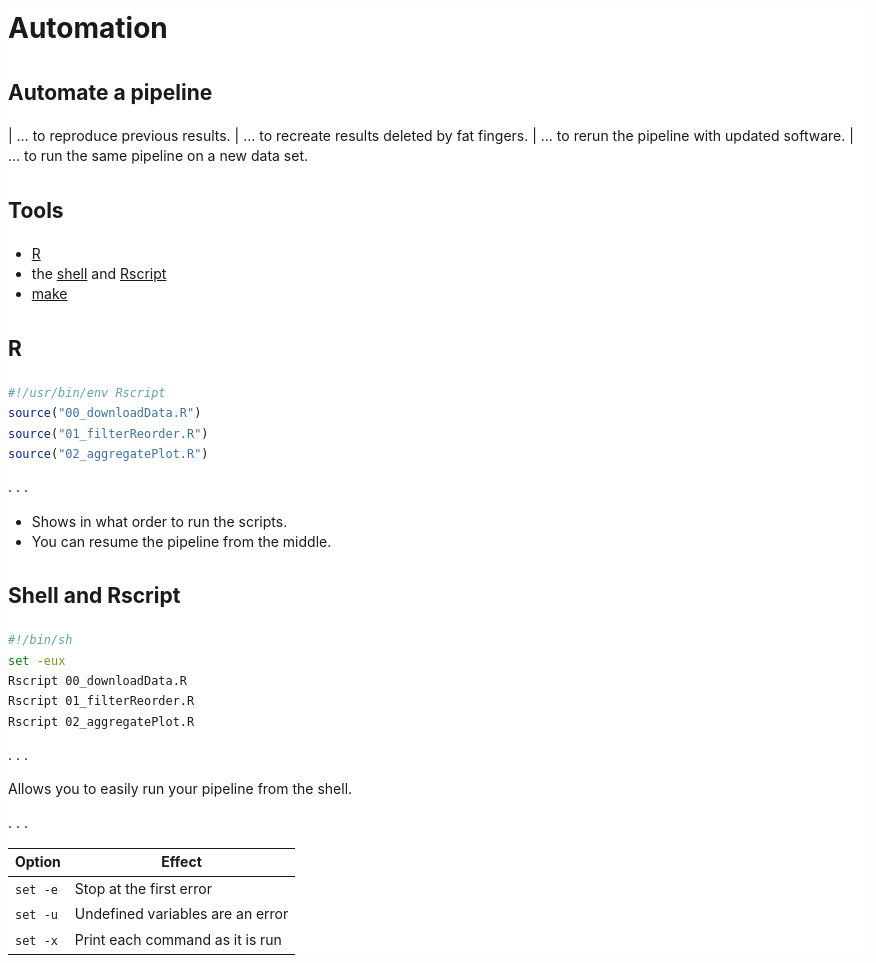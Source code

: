 Automation
================================================================================

Automate a pipeline
------------------------------------------------------------

| … to reproduce previous results.
| … to recreate results deleted by fat fingers.
| … to rerun the pipeline with updated software.
| … to run the same pipeline on a new data set.

Tools
------------------------------------------------------------

+ [R][]
+ the [shell][] and [Rscript][]
+ [make][]

R
------------------------------------------------------------

```r
#!/usr/bin/env Rscript
source("00_downloadData.R")
source("01_filterReorder.R")
source("02_aggregatePlot.R")
```

. . .

+ Shows in what order to run the scripts.
+ You can resume the pipeline from the middle.

Shell and Rscript
------------------------------------------------------------

```bash
#!/bin/sh
set -eux
Rscript 00_downloadData.R
Rscript 01_filterReorder.R
Rscript 02_aggregatePlot.R
```

. . .

Allows you to easily run your pipeline from the shell.

. . .

| Option   | Effect
|----------|--------
| `set -e` | Stop at the first error
| `set -u` | Undefined variables are an error
| `set -x` | Print each command as it is run


[STAT 545A]: http://stat545-ubc.github.io/
[sjackman.ca]: http://sjackman.ca
[\@sjackman]: http://twitter.com/sjackman
[Jenny Bryan]: http://www.stat.ubc.ca/~jenny/
[\@JennyBryan]: https://twitter.com/JennyBryan
[cc-by]: http://creativecommons.org/licenses/by/4.0/
[xkcd automation]: http://xkcd.com/1319/
[stat540diffmethleuk]: https://sites.google.com/site/stat540diffmethleuk/code
[R]: http://tryr.codeschool.com/
[ggplot2]: http://ggplot2.org/
[RMarkdown]: http://rmarkdown.rstudio.com/
[Pandoc]: http://johnmacfarlane.net/pandoc/
[UniqTag Markdown]: https://github.com/sjackman/uniqtag-paper/blob/master/UniqTag.md
[UniqTag PDF]: http://biorxiv.org/content/early/2014/08/01/007583.full.pdf
[Plain Text, Papers, Pandoc]: http://kieranhealy.org/blog/archives/2014/01/23/plain-text/
[Kieran Healy]: http://kieranhealy.org/
[Markdown]: https://help.github.com/articles/markdown-basics/
[Rscript]: https://stat.ethz.ch/R-manual/R-devel/library/utils/html/Rscript.html
[make]: http://en.wikipedia.org/wiki/Make_(software)
[shell]: http://en.wikipedia.org/wiki/Shell_script
[Genome Sciences Centre]: http://bcgsc.ca
[github.com/sjackman]: https://github.com/sjackman